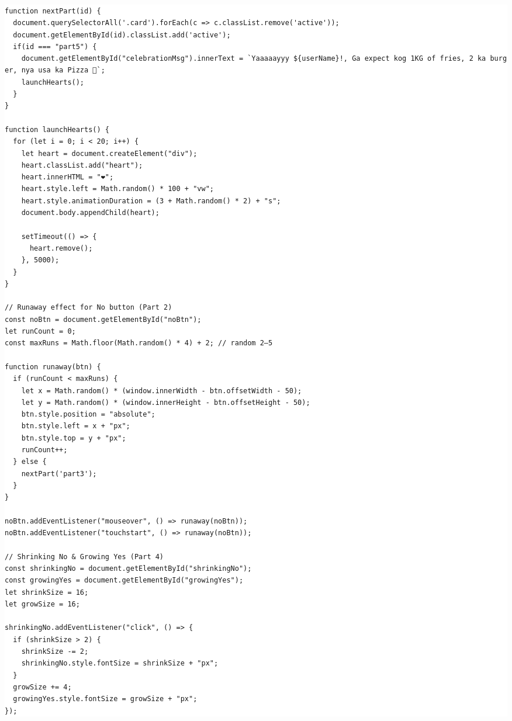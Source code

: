     function nextPart(id) {
      document.querySelectorAll('.card').forEach(c => c.classList.remove('active'));
      document.getElementById(id).classList.add('active');
      if(id === "part5") {
        document.getElementById("celebrationMsg").innerText = `Yaaaaayyy ${userName}!, Ga expect kog 1KG of fries, 2 ka burger, nya usa ka Pizza 🍕`;
        launchHearts();
      }
    }

    function launchHearts() {
      for (let i = 0; i < 20; i++) {
        let heart = document.createElement("div");
        heart.classList.add("heart");
        heart.innerHTML = "❤️";
        heart.style.left = Math.random() * 100 + "vw";
        heart.style.animationDuration = (3 + Math.random() * 2) + "s";
        document.body.appendChild(heart);

        setTimeout(() => {
          heart.remove();
        }, 5000);
      }
    }

    // Runaway effect for No button (Part 2)
    const noBtn = document.getElementById("noBtn");
    let runCount = 0;
    const maxRuns = Math.floor(Math.random() * 4) + 2; // random 2–5

    function runaway(btn) {
      if (runCount < maxRuns) {
        let x = Math.random() * (window.innerWidth - btn.offsetWidth - 50);
        let y = Math.random() * (window.innerHeight - btn.offsetHeight - 50);
        btn.style.position = "absolute";
        btn.style.left = x + "px";
        btn.style.top = y + "px";
        runCount++;
      } else {
        nextPart('part3');
      }
    }

    noBtn.addEventListener("mouseover", () => runaway(noBtn));
    noBtn.addEventListener("touchstart", () => runaway(noBtn));

    // Shrinking No & Growing Yes (Part 4)
    const shrinkingNo = document.getElementById("shrinkingNo");
    const growingYes = document.getElementById("growingYes");
    let shrinkSize = 16;
    let growSize = 16;

    shrinkingNo.addEventListener("click", () => {
      if (shrinkSize > 2) {
        shrinkSize -= 2;
        shrinkingNo.style.fontSize = shrinkSize + "px";
      }
      growSize += 4;
      growingYes.style.fontSize = growSize + "px";
    });
  </script></body>
</html>

